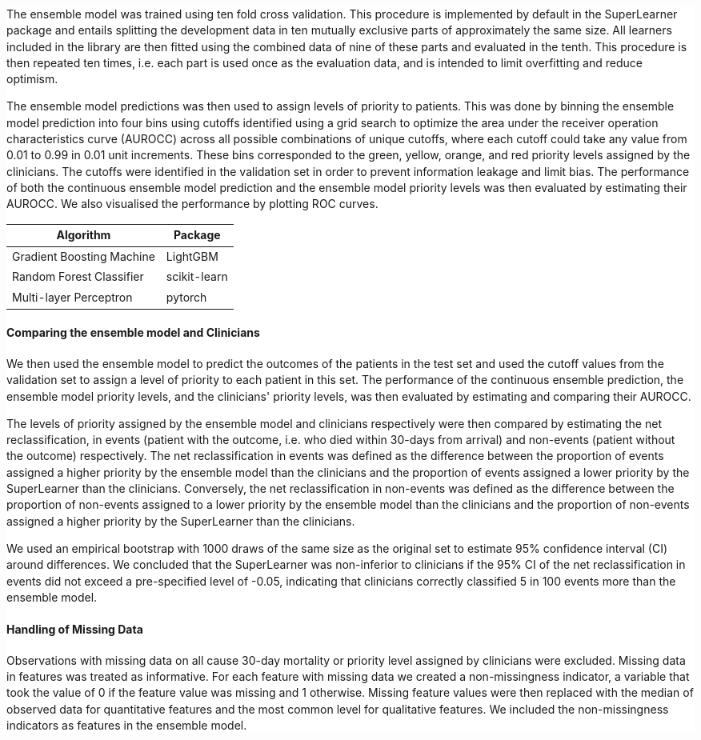 The ensemble model was trained using ten fold cross validation. This procedure is implemented by default in the SuperLearner package and entails splitting the development data in ten mutually exclusive parts of approximately the same size. All learners included in the library are then fitted using the combined data of nine of these parts and evaluated in the tenth. This procedure is then repeated ten times, i.e. each part is used once as the evaluation data, and is intended to limit overfitting and reduce optimism.

The ensemble model predictions was then used to assign levels of priority  to patients. This was done by binning the ensemble model prediction into four bins using cutoffs identified using a grid search to optimize the area under the receiver operation characteristics curve (AUROCC) across all possible combinations of unique cutoffs, where each cutoff could take any value from 0.01 to 0.99 in 0.01 unit increments. These bins corresponded to the green, yellow, orange, and red priority levels assigned by the clinicians. The cutoffs were identified in the validation set in order  to prevent information leakage and limit bias. The performance of both the continuous ensemble model prediction and the ensemble model priority levels was then evaluated by estimating their AUROCC. We also visualised the performance by plotting ROC curves.

| Algorithm                 | Package      |
|---------------------------|--------------|
| Gradient Boosting Machine | LightGBM     |
| Random Forest Classifier  | scikit-learn |
| Multi-layer Perceptron    | pytorch      |

#### Comparing the ensemble model and Clinicians

We then used the ensemble model to predict the outcomes of the patients in the test set and used the cutoff values from the validation set to assign a level of priority to each patient in this set. The performance of the continuous ensemble prediction, the ensemble model priority levels, and the clinicians' priority levels, was then evaluated by estimating and comparing their AUROCC. 

The levels of priority assigned by the ensemble model and clinicians respectively were then compared by estimating the net reclassification, in events (patient with the outcome, i.e. who died within 30-days from arrival) and non-events (patient without the outcome) respectively. The net reclassification in events was defined as the difference between the proportion of events assigned a higher priority by the ensemble model than the clinicians and the proportion of events assigned a lower priority by the SuperLearner than the clinicians. Conversely, the net reclassification in non-events was defined as the difference between the proportion of non-events assigned to a lower priority by the ensemble model than the clinicians and the proportion of non-events assigned a higher priority by the SuperLearner than the clinicians. 

We used an empirical bootstrap with 1000 draws of the same size as the original set to estimate 95% confidence interval (CI) around differences. We concluded that the SuperLearner was non-inferior to clinicians if the 95% CI of the net reclassification in events did not exceed a pre-specified level of -0.05, indicating that clinicians correctly classified 5 in 100 events more than the ensemble model.

#### Handling of Missing Data
Observations with missing data on all cause 30-day mortality or priority level assigned by clinicians were excluded. Missing data in features was treated as informative. For each feature with missing data we created a non-missingness indicator, a variable that took the value of 0 if the feature value was missing and 1 otherwise. Missing feature values were then replaced with the median of observed data for quantitative features and the most common level for qualitative features. We included the non-missingness indicators as features in the ensemble model.
